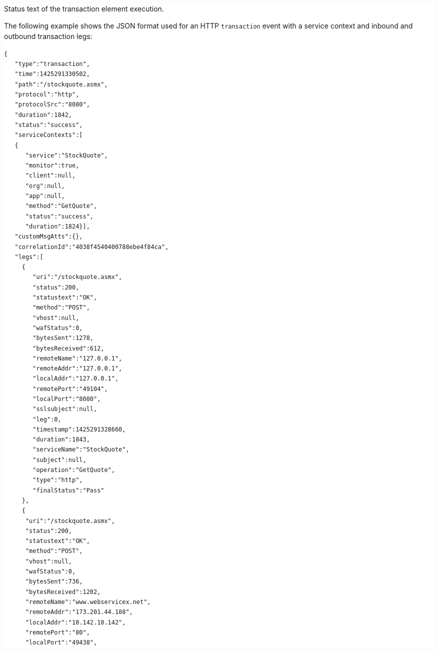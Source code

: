 Status text of the transaction element execution.

The following example shows the JSON format used for an HTTP `transaction` event with a service context and inbound and outbound transaction legs:

```
{
   "type":"transaction",
   "time":1425291330502,
   "path":"/stockquote.asmx",
   "protocol":"http",
   "protocolSrc":"8080",
   "duration":1842,
   "status":"success",
   "serviceContexts":[
   {
      "service":"StockQuote",
      "monitor":true,
      "client":null,
      "org":null,
      "app":null,
      "method":"GetQuote",
      "status":"success",
      "duration":1824}],
   "customMsgAtts":{},
   "correlationId":"4038f4540400788ebe4f84ca",
   "legs":[
     {
        "uri":"/stockquote.asmx",
        "status":200,
        "statustext":"OK",
        "method":"POST",
        "vhost":null,
        "wafStatus":0,
        "bytesSent":1278,
        "bytesReceived":612,
        "remoteName":"127.0.0.1",
        "remoteAddr":"127.0.0.1",
        "localAddr":"127.0.0.1",
        "remotePort":"49104",
        "localPort":"8080",
        "sslsubject":null,
        "leg":0,
        "timestamp":1425291328660,
        "duration":1843,
        "serviceName":"StockQuote",
        "subject":null,
        "operation":"GetQuote",
        "type":"http",
        "finalStatus":"Pass"
     },
     {
      "uri":"/stockquote.asmx",
      "status":200,
      "statustext":"OK",
      "method":"POST",
      "vhost":null,
      "wafStatus":0,
      "bytesSent":736,
      "bytesReceived":1202,
      "remoteName":"www.webservicex.net",
      "remoteAddr":"173.201.44.188",
      "localAddr":"10.142.10.142",
      "remotePort":"80",
      "localPort":"49438",
```